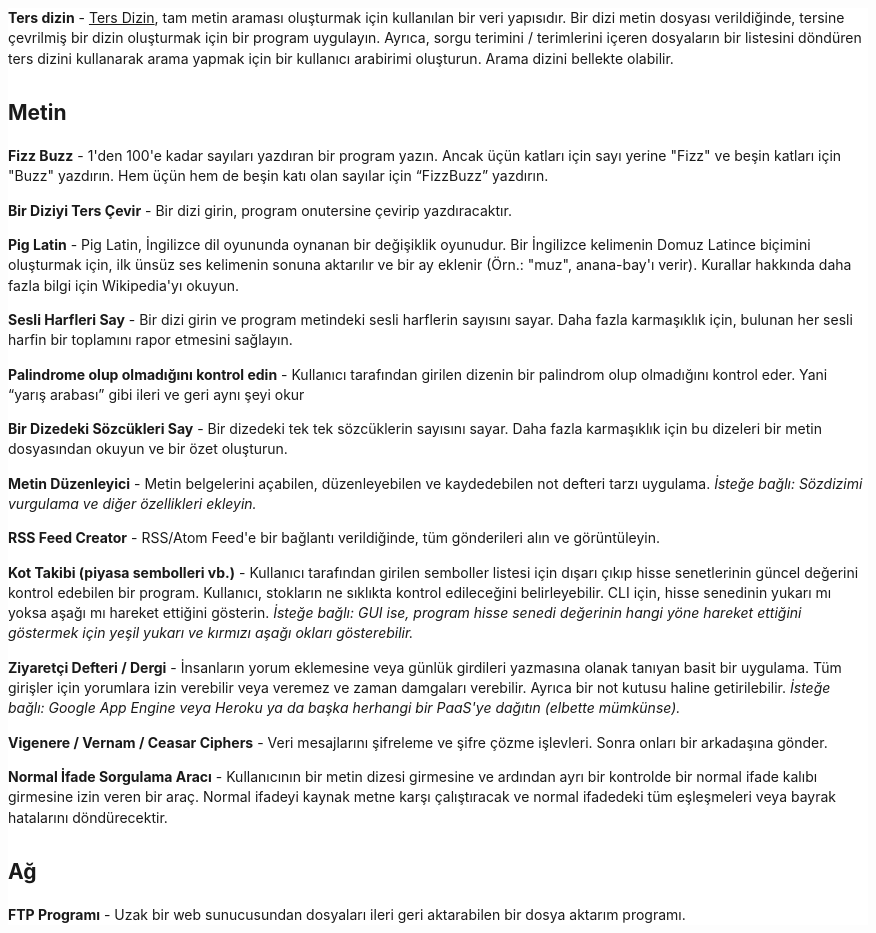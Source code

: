 **Ters dizin** - [Ters Dizin](http://en.wikipedia.org/wiki/Inverted_index), tam metin araması oluşturmak için kullanılan bir veri yapısıdır. Bir dizi metin dosyası verildiğinde, tersine çevrilmiş bir dizin oluşturmak için bir program uygulayın. Ayrıca, sorgu terimini / terimlerini içeren dosyaların bir listesini döndüren ters dizini kullanarak arama yapmak için bir kullanıcı arabirimi oluşturun. Arama dizini bellekte olabilir.


Metin
---------

**Fizz Buzz** - 1'den 100'e kadar sayıları yazdıran bir program yazın. Ancak üçün katları için sayı yerine "Fizz" ve beşin katları için "Buzz" yazdırın. Hem üçün hem de beşin katı olan sayılar için “FizzBuzz” yazdırın.

**Bir Diziyi Ters Çevir** - Bir dizi girin, program onu ​​tersine çevirip yazdıracaktır.

**Pig Latin** - Pig Latin, İngilizce dil oyununda oynanan bir değişiklik oyunudur. Bir İngilizce kelimenin Domuz Latince biçimini oluşturmak için, ilk ünsüz ses kelimenin sonuna aktarılır ve bir ay eklenir (Örn.: "muz", anana-bay'ı verir). Kurallar hakkında daha fazla bilgi için Wikipedia'yı okuyun.

**Sesli Harfleri Say** - Bir dizi girin ve program metindeki sesli harflerin sayısını sayar. Daha fazla karmaşıklık için, bulunan her sesli harfin bir toplamını rapor etmesini sağlayın.

**Palindrome olup olmadığını kontrol edin** - Kullanıcı tarafından girilen dizenin bir palindrom olup olmadığını kontrol eder. Yani “yarış arabası” gibi ileri ve geri aynı şeyi okur

**Bir Dizedeki Sözcükleri Say** - Bir dizedeki tek tek sözcüklerin sayısını sayar. Daha fazla karmaşıklık için bu dizeleri bir metin dosyasından okuyun ve bir özet oluşturun.

**Metin Düzenleyici** - Metin belgelerini açabilen, düzenleyebilen ve kaydedebilen not defteri tarzı uygulama. *İsteğe bağlı: Sözdizimi vurgulama ve diğer özellikleri ekleyin.*

**RSS Feed Creator** - RSS/Atom Feed'e bir bağlantı verildiğinde, tüm gönderileri alın ve görüntüleyin.

**Kot Takibi (piyasa sembolleri vb.)** - Kullanıcı tarafından girilen semboller listesi için dışarı çıkıp hisse senetlerinin güncel değerini kontrol edebilen bir program. Kullanıcı, stokların ne sıklıkta kontrol edileceğini belirleyebilir. CLI için, hisse senedinin yukarı mı yoksa aşağı mı hareket ettiğini gösterin. *İsteğe bağlı: GUI ise, program hisse senedi değerinin hangi yöne hareket ettiğini göstermek için yeşil yukarı ve kırmızı aşağı okları gösterebilir.*

**Ziyaretçi Defteri / Dergi** - İnsanların yorum eklemesine veya günlük girdileri yazmasına olanak tanıyan basit bir uygulama. Tüm girişler için yorumlara izin verebilir veya veremez ve zaman damgaları verebilir. Ayrıca bir not kutusu haline getirilebilir. *İsteğe bağlı: Google App Engine veya Heroku ya da başka herhangi bir PaaS'ye dağıtın (elbette mümkünse).*

**Vigenere / Vernam / Ceasar Ciphers** - Veri mesajlarını şifreleme ve şifre çözme işlevleri. Sonra onları bir arkadaşına gönder.

**Normal İfade Sorgulama Aracı** - Kullanıcının bir metin dizesi girmesine ve ardından ayrı bir kontrolde bir normal ifade kalıbı girmesine izin veren bir araç. Normal ifadeyi kaynak metne karşı çalıştıracak ve normal ifadedeki tüm eşleşmeleri veya bayrak hatalarını döndürecektir.

Ağ
---------

**FTP Programı** - Uzak bir web sunucusundan dosyaları ileri geri aktarabilen bir dosya aktarım programı.
